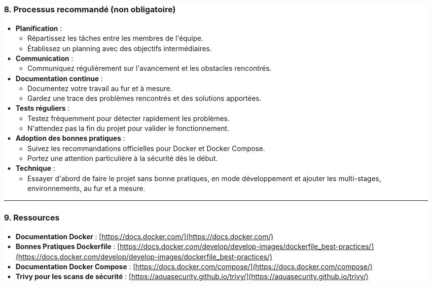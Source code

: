 
### **8. Processus recommandé (non obligatoire)**


- **Planification** :
    - Répartissez les tâches entre les membres de l'équipe.
    - Établissez un planning avec des objectifs intermédiaires.
- **Communication** :
    - Communiquez régulièrement sur l'avancement et les obstacles rencontrés.
- **Documentation continue** :
    - Documentez votre travail au fur et à mesure.
    - Gardez une trace des problèmes rencontrés et des solutions apportées.
- **Tests réguliers** :
    - Testez fréquemment pour détecter rapidement les problèmes.
    - N'attendez pas la fin du projet pour valider le fonctionnement.
- **Adoption des bonnes pratiques** :
    - Suivez les recommandations officielles pour Docker et Docker Compose.
    - Portez une attention particulière à la sécurité dès le début.
- **Technique** : 
	- Essayer d'abord de faire le projet sans bonne pratiques, en mode développement et ajouter les multi-stages, environnements, au fur et a mesure. 

---

### **9. Ressources**

- **Documentation Docker** : [https://docs.docker.com/](https://docs.docker.com/)
- **Bonnes Pratiques Dockerfile** : [https://docs.docker.com/develop/develop-images/dockerfile_best-practices/](https://docs.docker.com/develop/develop-images/dockerfile_best-practices/)
- **Documentation Docker Compose** : [https://docs.docker.com/compose/](https://docs.docker.com/compose/)
- **Trivy pour les scans de sécurité** : [https://aquasecurity.github.io/trivy/](https://aquasecurity.github.io/trivy/)

